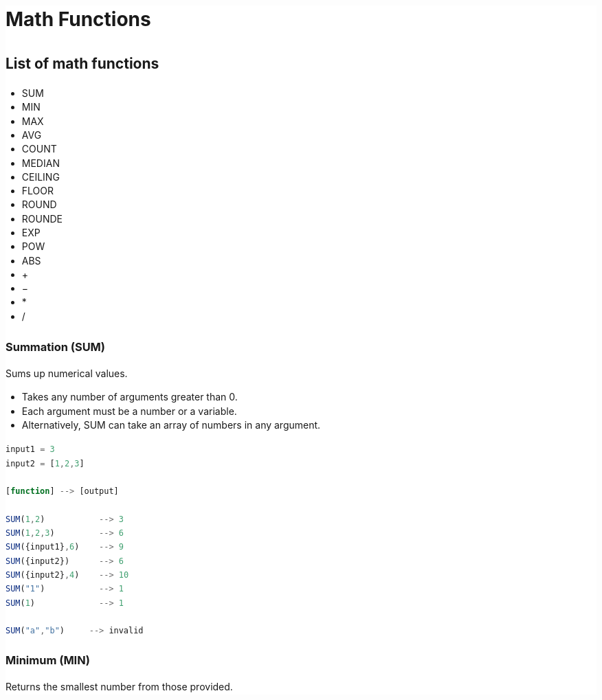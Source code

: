 # Math Functions

## List of math functions

* SUM
* MIN
* MAX
* AVG
* COUNT
* MEDIAN
* CEILING
* FLOOR
* ROUND
* ROUNDE
* EXP
* POW
* ABS
* \+
* −
* \*
* /

### Summation (SUM)

Sums up numerical values.

* Takes any number of arguments greater than 0.
* Each argument must be a number or a variable.
* Alternatively, SUM can take an array of numbers in any argument.

```javascript
input1 = 3
input2 = [1,2,3]

[function] --> [output]

SUM(1,2)           --> 3
SUM(1,2,3)         --> 6
SUM({input1},6)    --> 9
SUM({input2})      --> 6
SUM({input2},4)    --> 10
SUM("1")           --> 1
SUM(1)             --> 1

SUM("a","b")     --> invalid
```

### Minimum (MIN)

Returns the smallest number from those provided.
